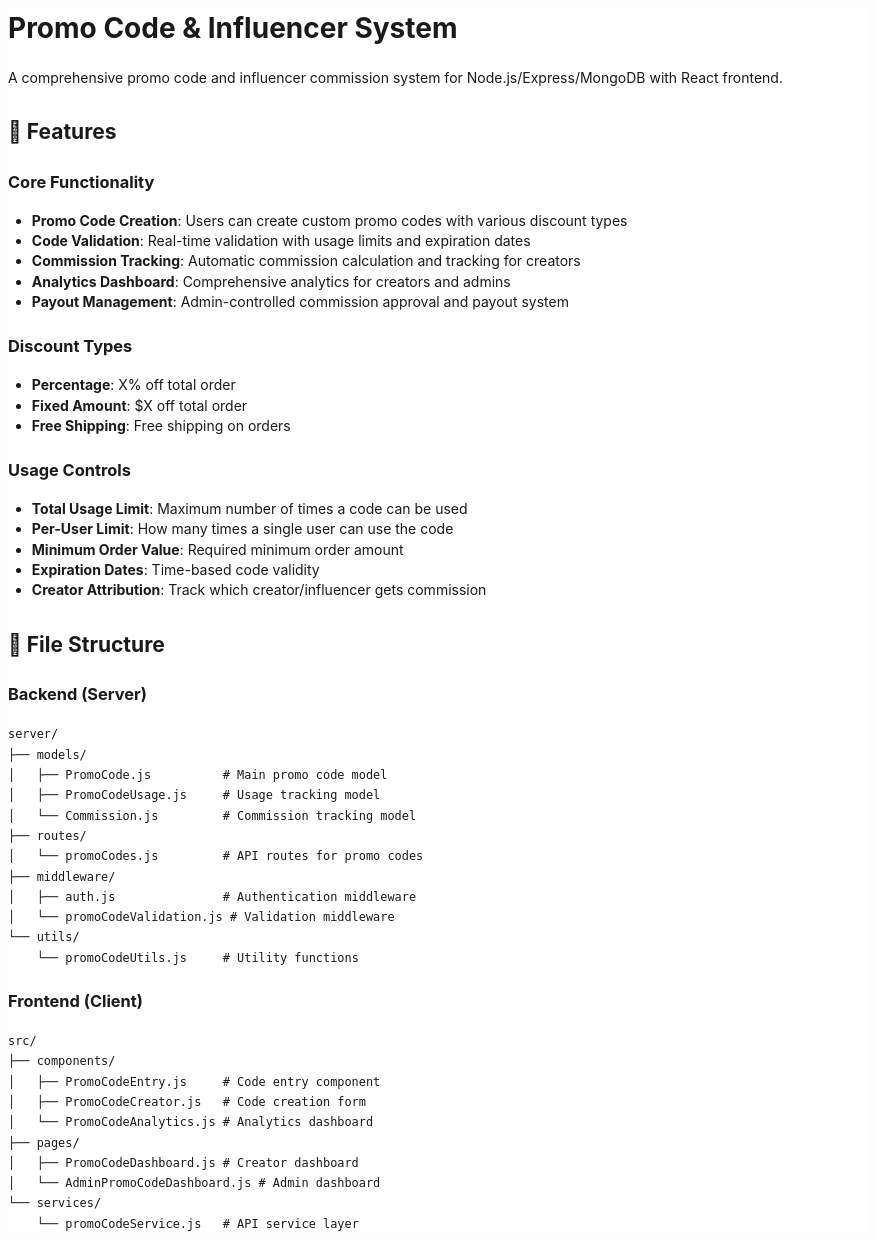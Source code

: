 # Promo Code & Influencer System

A comprehensive promo code and influencer commission system for Node.js/Express/MongoDB with React frontend.

## 🚀 Features

### Core Functionality
- **Promo Code Creation**: Users can create custom promo codes with various discount types
- **Code Validation**: Real-time validation with usage limits and expiration dates
- **Commission Tracking**: Automatic commission calculation and tracking for creators
- **Analytics Dashboard**: Comprehensive analytics for creators and admins
- **Payout Management**: Admin-controlled commission approval and payout system

### Discount Types
- **Percentage**: X% off total order
- **Fixed Amount**: $X off total order  
- **Free Shipping**: Free shipping on orders

### Usage Controls
- **Total Usage Limit**: Maximum number of times a code can be used
- **Per-User Limit**: How many times a single user can use the code
- **Minimum Order Value**: Required minimum order amount
- **Expiration Dates**: Time-based code validity
- **Creator Attribution**: Track which creator/influencer gets commission

## 📁 File Structure

### Backend (Server)
```
server/
├── models/
│   ├── PromoCode.js          # Main promo code model
│   ├── PromoCodeUsage.js     # Usage tracking model
│   └── Commission.js         # Commission tracking model
├── routes/
│   └── promoCodes.js         # API routes for promo codes
├── middleware/
│   ├── auth.js               # Authentication middleware
│   └── promoCodeValidation.js # Validation middleware
└── utils/
    └── promoCodeUtils.js     # Utility functions
```

### Frontend (Client)
```
src/
├── components/
│   ├── PromoCodeEntry.js     # Code entry component
│   ├── PromoCodeCreator.js   # Code creation form
│   └── PromoCodeAnalytics.js # Analytics dashboard
├── pages/
│   ├── PromoCodeDashboard.js # Creator dashboard
│   └── AdminPromoCodeDashboard.js # Admin dashboard
└── services/
    └── promoCodeService.js   # API service layer
```
